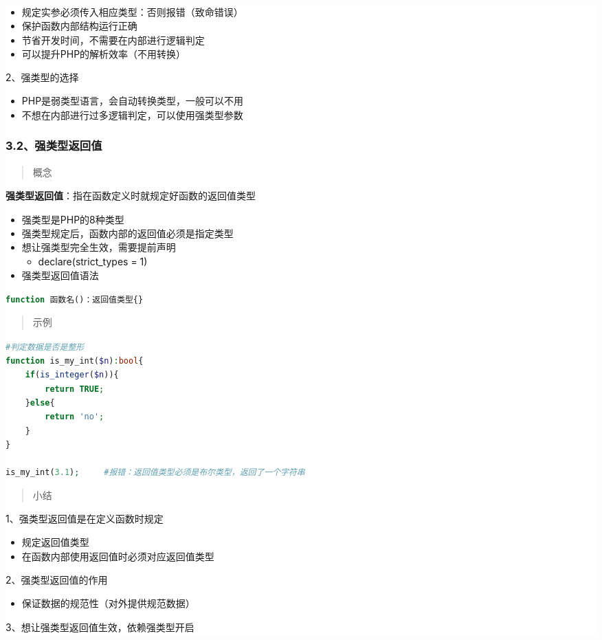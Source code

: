 * 规定实参必须传入相应类型：否则报错（致命错误）
* 保护函数内部结构运行正确
* 节省开发时间，不需要在内部进行逻辑判定
* 可以提升PHP的解析效率（不用转换）

2、强类型的选择

* PHP是弱类型语言，会自动转换类型，一般可以不用
* 不想在内部进行过多逻辑判定，可以使用强类型参数



### 3.2、强类型返回值



> 概念

**强类型返回值**：指在函数定义时就规定好函数的返回值类型

* 强类型是PHP的8种类型
* 强类型规定后，函数内部的返回值必须是指定类型
* 想让强类型完全生效，需要提前声明
  * declare(strict_types = 1)
* 强类型返回值语法

```php
function 函数名()：返回值类型{}
```



> 示例

```php
#判定数据是否是整形
function is_my_int($n):bool{
    if(is_integer($n)){
        return TRUE;
    }else{
        return 'no';
    }
}

is_my_int(3.1);		#报错：返回值类型必须是布尔类型，返回了一个字符串
```



> 小结

1、强类型返回值是在定义函数时规定

* 规定返回值类型
* 在函数内部使用返回值时必须对应返回值类型

2、强类型返回值的作用

* 保证数据的规范性（对外提供规范数据）

3、想让强类型返回值生效，依赖强类型开启
